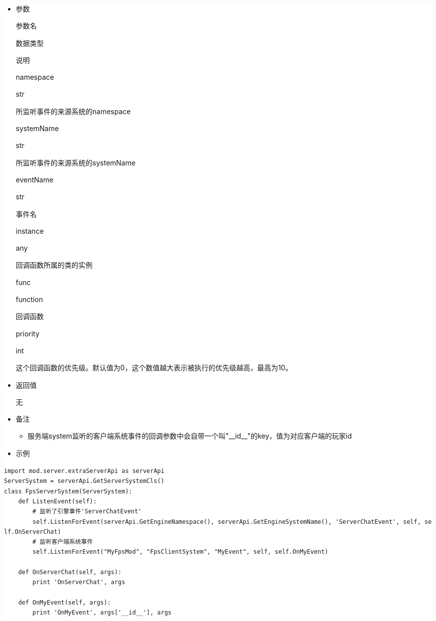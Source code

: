*   参数
    
    参数名
    
    数据类型
    
    说明
    
    namespace
    
    str
    
    所监听事件的来源系统的namespace
    
    systemName
    
    str
    
    所监听事件的来源系统的systemName
    
    eventName
    
    str
    
    事件名
    
    instance
    
    any
    
    回调函数所属的类的实例
    
    func
    
    function
    
    回调函数
    
    priority
    
    int
    
    这个回调函数的优先级。默认值为0，这个数值越大表示被执行的优先级越高，最高为10。
    
*   返回值
    
    无
    
*   备注
    
    *   服务端system监听的客户端系统事件的回调参数中会自带一个叫"\_\_id\_\_"的key，值为对应客户端的玩家id
*   示例
    

```
import mod.server.extraServerApi as serverApi
ServerSystem = serverApi.GetServerSystemCls()
class FpsServerSystem(ServerSystem):
    def ListenEvent(self):
        # 监听了引擎事件'ServerChatEvent'
        self.ListenForEvent(serverApi.GetEngineNamespace(), serverApi.GetEngineSystemName(), 'ServerChatEvent', self, self.OnServerChat)
        # 监听客户端系统事件
        self.ListenForEvent("MyFpsMod", "FpsClientSystem", "MyEvent", self, self.OnMyEvent)

    def OnServerChat(self, args):
        print 'OnServerChat', args

    def OnMyEvent(self, args):
        print 'OnMyEvent', args['__id__'], args

```
